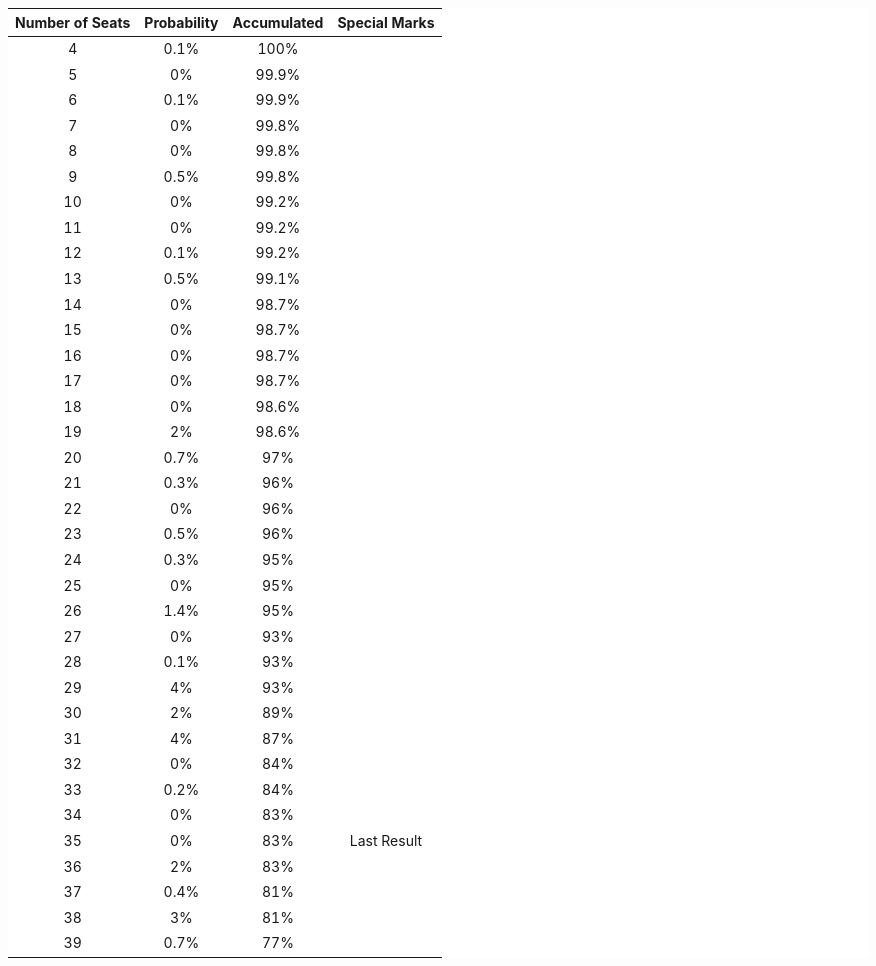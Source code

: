 | Number of Seats | Probability | Accumulated | Special Marks |
|:---------------:|:-----------:|:-----------:|:-------------:|
| 4 | 0.1% | 100% |  |
| 5 | 0% | 99.9% |  |
| 6 | 0.1% | 99.9% |  |
| 7 | 0% | 99.8% |  |
| 8 | 0% | 99.8% |  |
| 9 | 0.5% | 99.8% |  |
| 10 | 0% | 99.2% |  |
| 11 | 0% | 99.2% |  |
| 12 | 0.1% | 99.2% |  |
| 13 | 0.5% | 99.1% |  |
| 14 | 0% | 98.7% |  |
| 15 | 0% | 98.7% |  |
| 16 | 0% | 98.7% |  |
| 17 | 0% | 98.7% |  |
| 18 | 0% | 98.6% |  |
| 19 | 2% | 98.6% |  |
| 20 | 0.7% | 97% |  |
| 21 | 0.3% | 96% |  |
| 22 | 0% | 96% |  |
| 23 | 0.5% | 96% |  |
| 24 | 0.3% | 95% |  |
| 25 | 0% | 95% |  |
| 26 | 1.4% | 95% |  |
| 27 | 0% | 93% |  |
| 28 | 0.1% | 93% |  |
| 29 | 4% | 93% |  |
| 30 | 2% | 89% |  |
| 31 | 4% | 87% |  |
| 32 | 0% | 84% |  |
| 33 | 0.2% | 84% |  |
| 34 | 0% | 83% |  |
| 35 | 0% | 83% | Last Result |
| 36 | 2% | 83% |  |
| 37 | 0.4% | 81% |  |
| 38 | 3% | 81% |  |
| 39 | 0.7% | 77% |  |